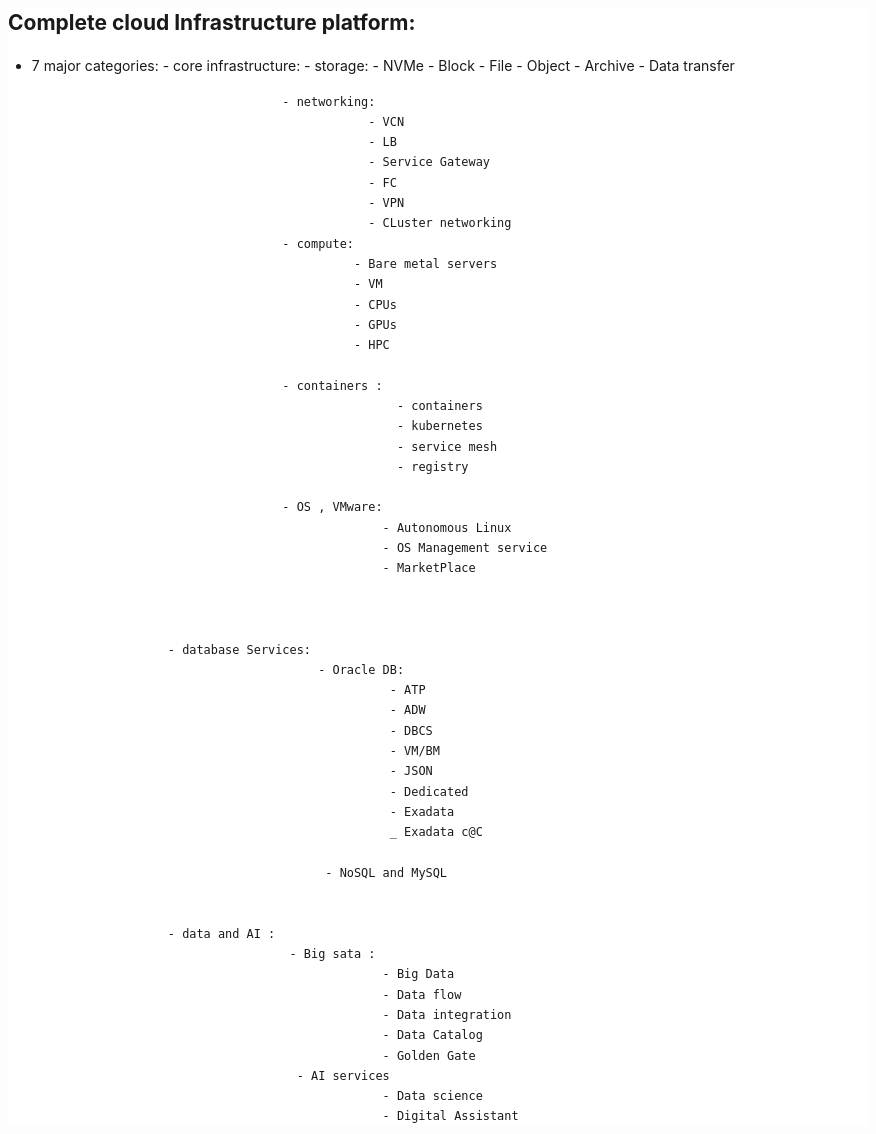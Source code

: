 ## Complete cloud Infrastructure platform:

- 7 major categories:
                         - core infrastructure:
                                         - storage: 
                                                   - NVMe
                                                   - Block
                                                   - File
                                                   - Object
                                                   - Archive
                                                   - Data transfer

                                         - networking: 
                                                     - VCN 
                                                     - LB
                                                     - Service Gateway
                                                     - FC
                                                     - VPN
                                                     - CLuster networking
                                         - compute: 
                                                   - Bare metal servers
                                                   - VM 
                                                   - CPUs
                                                   - GPUs
                                                   - HPC

                                         - containers : 
                                                         - containers 
                                                         - kubernetes
                                                         - service mesh 
                                                         - registry 

                                         - OS , VMware: 
                                                       - Autonomous Linux
                                                       - OS Management service 
                                                       - MarketPlace 



                         - database Services: 
                                              - Oracle DB:
                                                        - ATP 
                                                        - ADW
                                                        - DBCS
                                                        - VM/BM
                                                        - JSON
                                                        - Dedicated
                                                        - Exadata
                                                        _ Exadata c@C

                                               - NoSQL and MySQL 


                         - data and AI :
                                          - Big sata : 
                                                       - Big Data 
                                                       - Data flow
                                                       - Data integration
                                                       - Data Catalog 
                                                       - Golden Gate 
                                           - AI services 
                                                       - Data science 
                                                       - Digital Assistant
